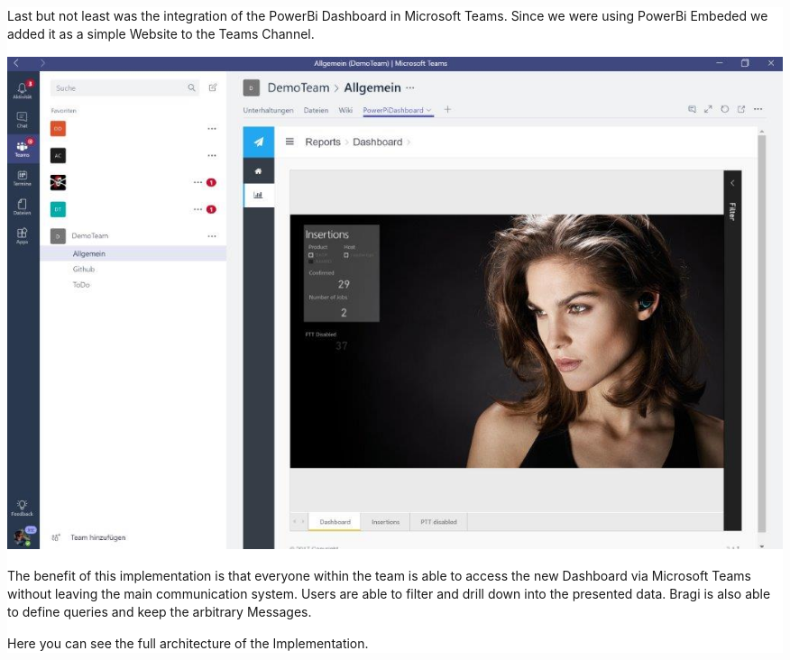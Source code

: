 Last but not least was the integration of the PowerBi Dashboard in Microsoft Teams. Since we were using PowerBi Embeded we added it as a simple Website to the Teams Channel.

![](/images/bragi/bragiteams.jpg) 

The benefit of this implementation is that everyone within the team is able to access the new Dashboard via Microsoft Teams without leaving the main communication system. Users are able to filter and drill down into the presented data. Bragi is also able to define queries and keep the arbitrary Messages. 

Here you can see the full architecture of the Implementation.